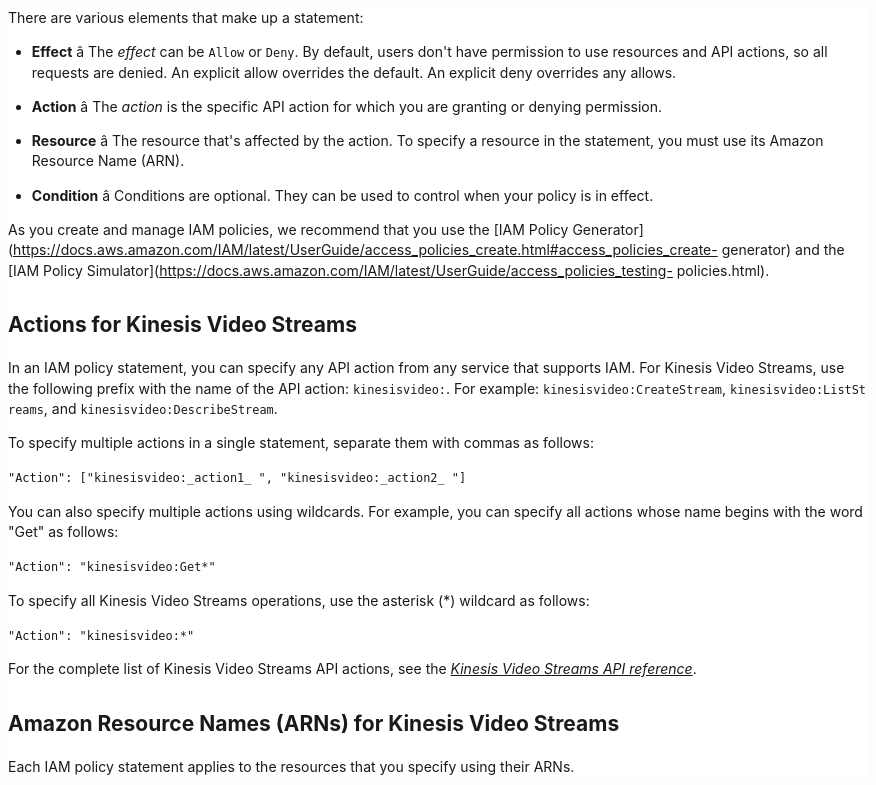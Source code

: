 There are various elements that make up a statement:

  * **Effect** â The _effect_ can be `Allow` or `Deny`. By default, users don't have permission to use resources and API actions, so all requests are denied. An explicit allow overrides the default. An explicit deny overrides any allows.

  * **Action** â The _action_ is the specific API action for which you are granting or denying permission.

  * **Resource** â The resource that's affected by the action. To specify a resource in the statement, you must use its Amazon Resource Name (ARN).

  * **Condition** â Conditions are optional. They can be used to control when your policy is in effect.

As you create and manage IAM policies, we recommend that you use the [IAM
Policy
Generator](https://docs.aws.amazon.com/IAM/latest/UserGuide/access_policies_create.html#access_policies_create-
generator) and the [IAM Policy
Simulator](https://docs.aws.amazon.com/IAM/latest/UserGuide/access_policies_testing-
policies.html).

## Actions for Kinesis Video Streams

In an IAM policy statement, you can specify any API action from any service
that supports IAM. For Kinesis Video Streams, use the following prefix with
the name of the API action: `kinesisvideo:`. For example:
`kinesisvideo:CreateStream`, `kinesisvideo:ListStreams`, and
`kinesisvideo:DescribeStream`.

To specify multiple actions in a single statement, separate them with commas
as follows:

    
    
    "Action": ["kinesisvideo:_action1_ ", "kinesisvideo:_action2_ "]

You can also specify multiple actions using wildcards. For example, you can
specify all actions whose name begins with the word "Get" as follows:

    
    
    "Action": "kinesisvideo:Get*"

To specify all Kinesis Video Streams operations, use the asterisk (*) wildcard
as follows:

    
    
    "Action": "kinesisvideo:*"

For the complete list of Kinesis Video Streams API actions, see the [_Kinesis
Video Streams API
reference_](https://docs.aws.amazon.com/kinesisvideostreams/latest/dg/API_Reference.html).

## Amazon Resource Names (ARNs) for Kinesis Video Streams

Each IAM policy statement applies to the resources that you specify using
their ARNs.
